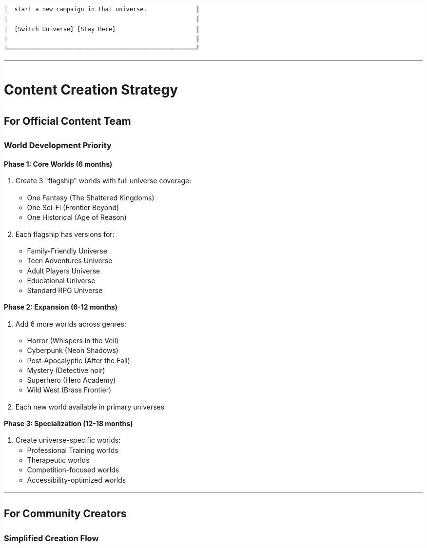 ```
║  start a new campaign in that universe.              ║
║                                                      ║
║  [Switch Universe] [Stay Here]                       ║
║                                                      ║
╚══════════════════════════════════════════════════════╝
```

---

# Content Creation Strategy

## For Official Content Team

### World Development Priority

**Phase 1: Core Worlds (6 months)**
1. Create 3 "flagship" worlds with full universe coverage:
   - One Fantasy (The Shattered Kingdoms)
   - One Sci-Fi (Frontier Beyond)
   - One Historical (Age of Reason)

2. Each flagship has versions for:
   - Family-Friendly Universe
   - Teen Adventures Universe
   - Adult Players Universe
   - Educational Universe
   - Standard RPG Universe

**Phase 2: Expansion (6-12 months)**
1. Add 6 more worlds across genres:
   - Horror (Whispers in the Veil)
   - Cyberpunk (Neon Shadows)
   - Post-Apocalyptic (After the Fall)
   - Mystery (Detective noir)
   - Superhero (Hero Academy)
   - Wild West (Brass Frontier)

2. Each new world available in primary universes

**Phase 3: Specialization (12-18 months)**
1. Create universe-specific worlds:
   - Professional Training worlds
   - Therapeutic worlds
   - Competition-focused worlds
   - Accessibility-optimized worlds

---

## For Community Creators

### Simplified Creation Flow
